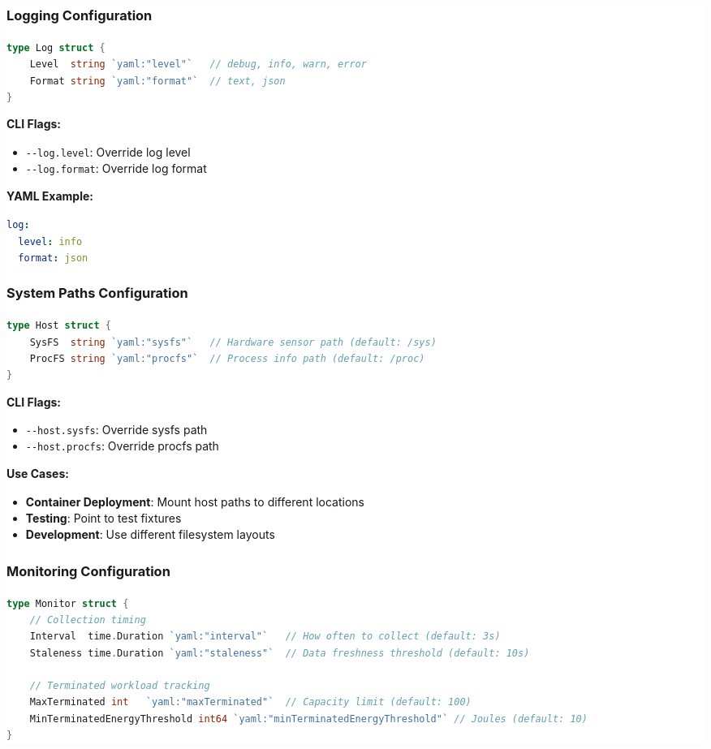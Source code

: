 ### Logging Configuration

```go
type Log struct {
    Level  string `yaml:"level"`   // debug, info, warn, error
    Format string `yaml:"format"`  // text, json
}
```

**CLI Flags:**

- `--log.level`: Override log level
- `--log.format`: Override log format

**YAML Example:**

```yaml
log:
  level: info
  format: json
```

### System Paths Configuration

```go
type Host struct {
    SysFS  string `yaml:"sysfs"`   // Hardware sensor path (default: /sys)
    ProcFS string `yaml:"procfs"`  // Process info path (default: /proc)
}
```

**CLI Flags:**

- `--host.sysfs`: Override sysfs path
- `--host.procfs`: Override procfs path

**Use Cases:**

- **Container Deployment**: Mount host paths to different locations
- **Testing**: Point to test fixtures
- **Development**: Use different filesystem layouts

### Monitoring Configuration

```go
type Monitor struct {
    // Collection timing
    Interval  time.Duration `yaml:"interval"`   // How often to collect (default: 3s)
    Staleness time.Duration `yaml:"staleness"`  // Data freshness threshold (default: 10s)

    // Terminated workload tracking
    MaxTerminated int   `yaml:"maxTerminated"`  // Capacity limit (default: 100)
    MinTerminatedEnergyThreshold int64 `yaml:"minTerminatedEnergyThreshold"` // Joules (default: 10)
}
```
